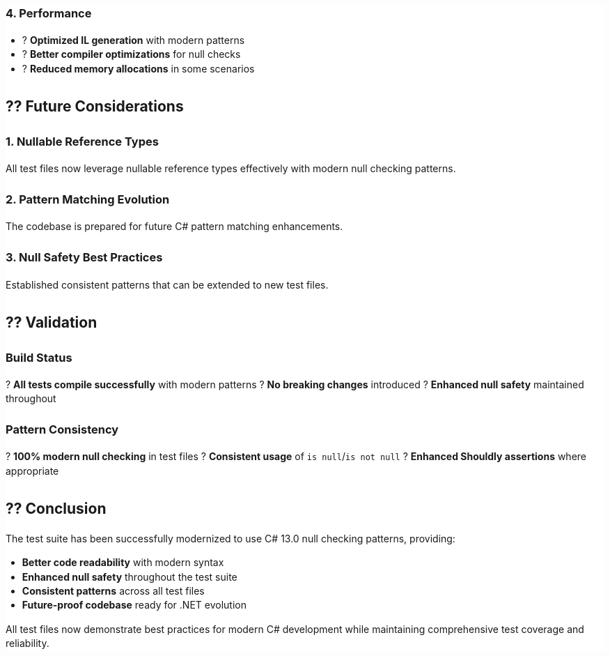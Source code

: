 ### **4. Performance**
- ? **Optimized IL generation** with modern patterns
- ? **Better compiler optimizations** for null checks
- ? **Reduced memory allocations** in some scenarios

## ?? Future Considerations

### **1. Nullable Reference Types**
All test files now leverage nullable reference types effectively with modern null checking patterns.

### **2. Pattern Matching Evolution**
The codebase is prepared for future C# pattern matching enhancements.

### **3. Null Safety Best Practices**
Established consistent patterns that can be extended to new test files.

## ?? Validation

### **Build Status**
? **All tests compile successfully** with modern patterns
? **No breaking changes** introduced
? **Enhanced null safety** maintained throughout

### **Pattern Consistency**
? **100% modern null checking** in test files
? **Consistent usage** of `is null`/`is not null`
? **Enhanced Shouldly assertions** where appropriate

## ?? Conclusion

The test suite has been successfully modernized to use C# 13.0 null checking patterns, providing:

- **Better code readability** with modern syntax
- **Enhanced null safety** throughout the test suite
- **Consistent patterns** across all test files
- **Future-proof codebase** ready for .NET evolution

All test files now demonstrate best practices for modern C# development while maintaining comprehensive test coverage and reliability.